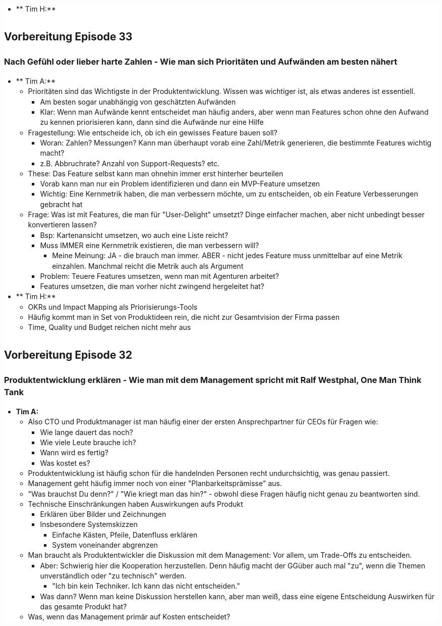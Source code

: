 	
- ** Tim H:**


## Vorbereitung Episode 33
### Nach Gefühl oder lieber harte Zahlen - Wie man sich Prioritäten und Aufwänden am besten nähert
- ** Tim A:**
	- Prioritäten sind das Wichtigste in der Produktentwicklung. Wissen was wichtiger ist, als etwas anderes ist essentiell. 
		- Am besten sogar unabhängig von geschätzten Aufwänden
		- Klar: Wenn man Aufwände kennt entscheidet man häufig anders, aber wenn man Features schon ohne den Aufwand zu kennen priorisieren kann, dann sind die Aufwände nur eine Hilfe
	- Fragestellung: Wie entscheide ich, ob ich ein gewisses Feature bauen soll?
		- Woran: Zahlen? Messungen? Kann man überhaupt vorab eine Zahl/Metrik generieren, die bestimmte Features wichtig macht?
		- z.B. Abbruchrate? Anzahl von Support-Requests? etc.
	- These: Das Feature selbst kann man ohnehin immer erst hinterher beurteilen
		- Vorab kann man nur ein Problem identifizieren und dann ein MVP-Feature umsetzen
		- Wichtig: Eine Kernmetrik haben, die man verbessern möchte, um zu entscheiden, ob ein Feature Verbesserungen gebracht hat
	- Frage: Was ist mit Features, die man für "User-Delight" umsetzt? Dinge einfacher machen, aber nicht unbedingt besser konvertieren lassen?
		- Bsp: Kartenansicht umsetzen, wo auch eine Liste reicht?
		- Muss IMMER eine Kernmetrik existieren, die man verbessern will?
			- Meine Meinung: JA - die brauch man immer. ABER - nicht jedes Feature muss unmittelbar auf eine Metrik einzahlen. Manchmal reicht die Metrik auch als Argument
		- Problem: Teuere Features umsetzen, wenn man mit Agenturen arbeitet?
		- Features umsetzen, die man vorher nicht zwingend hergeleitet hat?
- ** Tim H:**
	- OKRs und Impact Mapping als Priorisierungs-Tools
	- Häufig kommt man in Set von Produktideen rein, die nicht zur Gesamtvision der Firma passen
	- Time, Quality und Budget reichen nicht mehr aus
## Vorbereitung Episode 32
### Produktentwicklung erklären - Wie man mit dem Management spricht mit Ralf Westphal, One Man Think Tank
- **Tim A:**
	- Also CTO und Produktmanager ist man häufig einer der ersten Ansprechpartner für CEOs für Fragen wie: 
		- Wie lange dauert das noch?
		- Wie viele Leute brauche ich?
		- Wann wird es fertig?
		- Was kostet es?
	- Produktentwicklung ist häufig schon für die handelnden Personen recht undurchsichtig, was genau passiert. 
	- Management geht häufig immer noch von einer "Planbarkeitsprämisse" aus. 
	- "Was brauchst Du denn?" / "Wie kriegt man das hin?" - obwohl diese Fragen häufig nicht genau zu beantworten sind. 
	- Technische Einschränkungen haben Auswirkungen aufs Produkt
		- Erklären über Bilder und Zeichnungen
		- Insbesondere Systemskizzen
			- Einfache Kästen, Pfeile, Datenfluss erklären
			- System voneinander abgrenzen
	- Man braucht als Produktentwickler die Diskussion mit dem Management: Vor allem, um Trade-Offs zu entscheiden.
		- Aber: Schwierig hier die Kooperation herzustellen. Denn häufig macht der GGüber auch mal "zu", wenn die Themen unverständlich oder "zu technisch" werden.
			- "Ich bin kein Techniker. Ich kann das nicht entscheiden."
		- Was dann? Wenn man keine Diskussion herstellen kann, aber man weiß, dass eine eigene Entscheidung Auswirken für das gesamte Produkt hat?
	- Was, wenn das Management primär auf Kosten entscheidet?